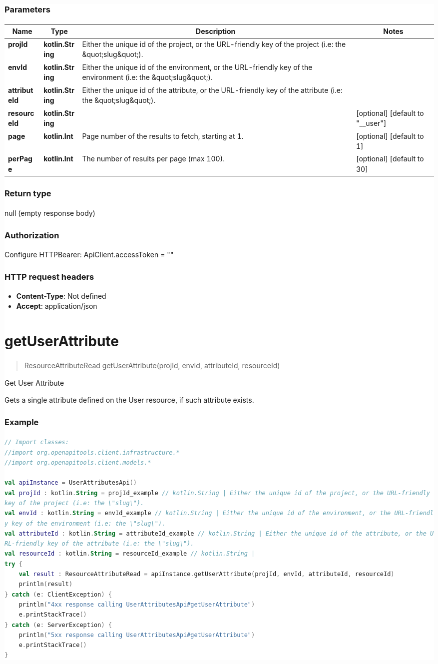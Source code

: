 ### Parameters

Name | Type | Description  | Notes
------------- | ------------- | ------------- | -------------
 **projId** | **kotlin.String**| Either the unique id of the project, or the URL-friendly key of the project (i.e: the \&quot;slug\&quot;). |
 **envId** | **kotlin.String**| Either the unique id of the environment, or the URL-friendly key of the environment (i.e: the \&quot;slug\&quot;). |
 **attributeId** | **kotlin.String**| Either the unique id of the attribute, or the URL-friendly key of the attribute (i.e: the \&quot;slug\&quot;). |
 **resourceId** | **kotlin.String**|  | [optional] [default to &quot;__user&quot;]
 **page** | **kotlin.Int**| Page number of the results to fetch, starting at 1. | [optional] [default to 1]
 **perPage** | **kotlin.Int**| The number of results per page (max 100). | [optional] [default to 30]

### Return type

null (empty response body)

### Authorization


Configure HTTPBearer:
    ApiClient.accessToken = ""

### HTTP request headers

 - **Content-Type**: Not defined
 - **Accept**: application/json

<a name="getUserAttribute"></a>
# **getUserAttribute**
> ResourceAttributeRead getUserAttribute(projId, envId, attributeId, resourceId)

Get User Attribute

Gets a single attribute defined on the User resource, if such attribute exists.

### Example
```kotlin
// Import classes:
//import org.openapitools.client.infrastructure.*
//import org.openapitools.client.models.*

val apiInstance = UserAttributesApi()
val projId : kotlin.String = projId_example // kotlin.String | Either the unique id of the project, or the URL-friendly key of the project (i.e: the \"slug\").
val envId : kotlin.String = envId_example // kotlin.String | Either the unique id of the environment, or the URL-friendly key of the environment (i.e: the \"slug\").
val attributeId : kotlin.String = attributeId_example // kotlin.String | Either the unique id of the attribute, or the URL-friendly key of the attribute (i.e: the \"slug\").
val resourceId : kotlin.String = resourceId_example // kotlin.String | 
try {
    val result : ResourceAttributeRead = apiInstance.getUserAttribute(projId, envId, attributeId, resourceId)
    println(result)
} catch (e: ClientException) {
    println("4xx response calling UserAttributesApi#getUserAttribute")
    e.printStackTrace()
} catch (e: ServerException) {
    println("5xx response calling UserAttributesApi#getUserAttribute")
    e.printStackTrace()
}
```